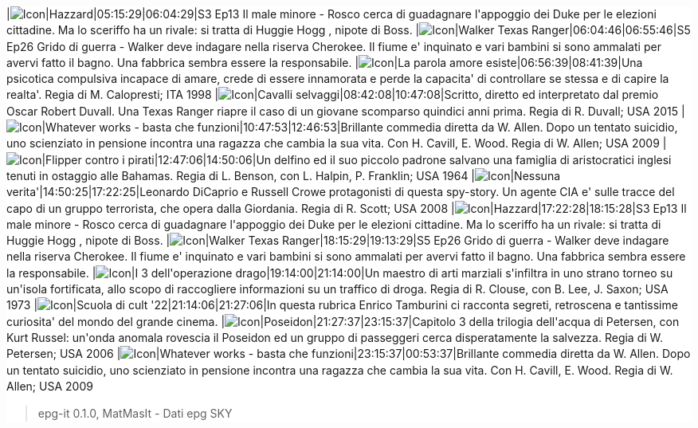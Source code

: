 |![Icon](https://guidatv.sky.it/uuid/1b123f91-cf67-4bbb-ac86-fb74dc5a298d/cover?md5ChecksumParam=215dc36eddd6247e77a0f7ac85c16559)|Hazzard|05:15:29|06:04:29|S3 Ep13 Il male minore - Rosco cerca di guadagnare l&#039;appoggio dei Duke per le elezioni cittadine. Ma lo sceriffo ha un rivale: si tratta di Huggie Hogg , nipote di Boss.
|![Icon](https://guidatv.sky.it/uuid/dc44c313-db34-42d0-a156-e1f7740730b8/cover?md5ChecksumParam=229e2c24cd62b6b4833729d7e9d53654)|Walker Texas Ranger|06:04:46|06:55:46|S5 Ep26 Grido di guerra - Walker deve indagare nella riserva Cherokee. Il fiume e&#039; inquinato e vari bambini si sono ammalati per avervi fatto il bagno. Una fabbrica sembra essere la responsabile.
|![Icon](https://guidatv.sky.it/uuid/65824924-2651-4e74-bc6f-886dd6b5788e/cover?md5ChecksumParam=68a9cf0411ea7a98f8378fc8518f973a)|La parola amore esiste|06:56:39|08:41:39|Una psicotica compulsiva incapace di amare, crede di essere innamorata e perde la capacita&#039; di controllare se stessa e di capire la realta&#039;. Regia di M. Calopresti; ITA 1998
|![Icon](https://guidatv.sky.it/uuid/b818a963-1473-4e37-bf30-c96bd93efcba/cover?md5ChecksumParam=26c12d2db2cd51bd33f35f0381f106b8)|Cavalli selvaggi|08:42:08|10:47:08|Scritto, diretto ed interpretato dal premio Oscar Robert Duvall. Una Texas Ranger riapre il caso di un giovane scomparso quindici anni prima. Regia di R. Duvall; USA 2015
|![Icon](https://guidatv.sky.it/uuid/be6678f9-3f3b-4b64-8441-39490a23c998/cover?md5ChecksumParam=b14ac3d66df8903dcf951c3207d7e719)|Whatever works - basta che funzioni|10:47:53|12:46:53|Brillante commedia diretta da W. Allen. Dopo un tentato suicidio, uno scienziato in pensione incontra una ragazza che cambia la sua vita. Con H. Cavill, E. Wood. Regia di W. Allen; USA 2009
|![Icon](https://guidatv.sky.it/uuid/ea963c6b-516c-4030-a199-a79bc8efbd76/cover?md5ChecksumParam=a1e6b4e6a6ba7b8b6ef4bf9d0808eddd)|Flipper contro i pirati|12:47:06|14:50:06|Un delfino ed il suo piccolo padrone salvano una famiglia di aristocratici inglesi tenuti in ostaggio alle Bahamas. Regia di L. Benson, con L. Halpin, P. Franklin; USA 1964
|![Icon](https://guidatv.sky.it/uuid/46d61384-a19b-4834-845e-6c5c4dbf8af0/cover?md5ChecksumParam=c60b16273e0e93d045610ec54181da1c)|Nessuna verita&#039;|14:50:25|17:22:25|Leonardo DiCaprio e Russell Crowe protagonisti di questa spy-story. Un agente CIA e&#039; sulle tracce del capo di un gruppo terrorista, che opera dalla Giordania. Regia di R. Scott; USA 2008
|![Icon](https://guidatv.sky.it/uuid/1b123f91-cf67-4bbb-ac86-fb74dc5a298d/cover?md5ChecksumParam=215dc36eddd6247e77a0f7ac85c16559)|Hazzard|17:22:28|18:15:28|S3 Ep13 Il male minore - Rosco cerca di guadagnare l&#039;appoggio dei Duke per le elezioni cittadine. Ma lo sceriffo ha un rivale: si tratta di Huggie Hogg , nipote di Boss.
|![Icon](https://guidatv.sky.it/uuid/dc44c313-db34-42d0-a156-e1f7740730b8/cover?md5ChecksumParam=229e2c24cd62b6b4833729d7e9d53654)|Walker Texas Ranger|18:15:29|19:13:29|S5 Ep26 Grido di guerra - Walker deve indagare nella riserva Cherokee. Il fiume e&#039; inquinato e vari bambini si sono ammalati per avervi fatto il bagno. Una fabbrica sembra essere la responsabile.
|![Icon](https://guidatv.sky.it/uuid/87e5ecd7-3e52-478b-9b3d-5305d41a8627/cover?md5ChecksumParam=059fbb8722f08c27f27fb6671f495149)|I 3 dell&#039;operazione drago|19:14:00|21:14:00|Un maestro di arti marziali s&#039;infiltra in uno strano torneo su un&#039;isola fortificata, allo scopo di raccogliere informazioni su un traffico di droga. Regia di R. Clouse, con B. Lee, J. Saxon; USA 1973
|![Icon](https://guidatv.sky.it/uuid/00047822-c4a4-4787-a032-98084b54c2f2/cover?md5ChecksumParam=44ab70375a3693f9a1a5c33741aa26bb)|Scuola di cult &#039;22|21:14:06|21:27:06|In questa rubrica Enrico Tamburini ci racconta segreti, retroscena e tantissime curiosita&#039; del mondo del grande cinema.
|![Icon](https://guidatv.sky.it/uuid/3fad3b53-84ad-4cce-8e58-82128576bb77/cover?md5ChecksumParam=54d2053d46844c61b39e8edd39e62d15)|Poseidon|21:27:37|23:15:37|Capitolo 3 della trilogia dell&#039;acqua di Petersen, con Kurt Russel: un&#039;onda anomala rovescia il Poseidon ed un gruppo di passeggeri cerca disperatamente la salvezza. Regia di W. Petersen; USA 2006
|![Icon](https://guidatv.sky.it/uuid/be6678f9-3f3b-4b64-8441-39490a23c998/cover?md5ChecksumParam=b14ac3d66df8903dcf951c3207d7e719)|Whatever works - basta che funzioni|23:15:37|00:53:37|Brillante commedia diretta da W. Allen. Dopo un tentato suicidio, uno scienziato in pensione incontra una ragazza che cambia la sua vita. Con H. Cavill, E. Wood. Regia di W. Allen; USA 2009



 > epg-it 0.1.0, MatMasIt - Dati epg SKY